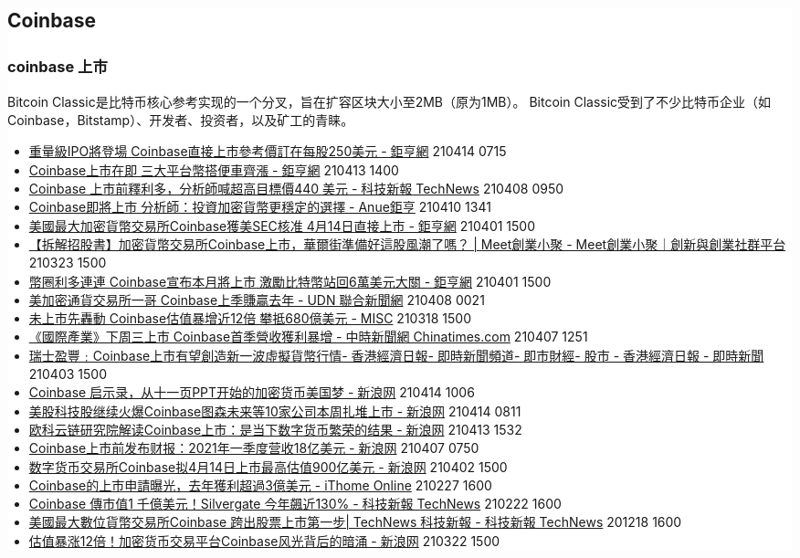 ## Coinbase

### coinbase 上市

Bitcoin Classic是比特币核心参考实现的一个分叉，旨在扩容区块大小至2MB（原为1MB）。
Bitcoin Classic受到了不少比特币企业（如Coinbase，Bitstamp）、开发者、投资者，以及矿工的青睐。
- [重量級IPO將登場 Coinbase直接上市參考價訂在每股250美元 - 鉅亨網](https://news.cnyes.com/news/id/4629519 "重量級IPO將登場 Coinbase直接上市參考價訂在每股250美元 - 鉅亨網") 210414 0715
- [Coinbase上市在即 三大平台幣搭便車齊漲 - 鉅亨網](https://news.cnyes.com/news/id/4629175 "Coinbase上市在即 三大平台幣搭便車齊漲 - 鉅亨網") 210413 1400
- [Coinbase 上市前釋利多，分析師喊超高目標價440 美元 - 科技新報 TechNews](https://technews.tw/2021/04/08/coinbase-release-profit-before-listing/ "Coinbase 上市前釋利多，分析師喊超高目標價440 美元 - 科技新報 TechNews") 210408 0950
- [Coinbase即將上市 分析師：投資加密貨幣更穩定的選擇 - Anue鉅亨](https://news.cnyes.com/news/id/4627912 "Coinbase即將上市 分析師：投資加密貨幣更穩定的選擇 - Anue鉅亨") 210410 1341
- [美國最大加密貨幣交易所Coinbase獲美SEC核准 4月14日直接上市 - 鉅亨網](https://m.cnyes.com/news/id/4623581 "美國最大加密貨幣交易所Coinbase獲美SEC核准 4月14日直接上市 - 鉅亨網") 210401 1500
- [【拆解招股書】加密貨幣交易所Coinbase上市，華爾街準備好這股風潮了嗎？ | Meet創業小聚 - Meet創業小聚｜創新與創業社群平台](https://meet.bnext.com.tw/articles/view/47525 "【拆解招股書】加密貨幣交易所Coinbase上市，華爾街準備好這股風潮了嗎？ | Meet創業小聚 - Meet創業小聚｜創新與創業社群平台") 210323 1500
- [幣圈利多連連 Coinbase宣布本月將上市 激勵比特幣站回6萬美元大關 - 鉅亨網](https://news.cnyes.com/news/id/4623602 "幣圈利多連連 Coinbase宣布本月將上市 激勵比特幣站回6萬美元大關 - 鉅亨網") 210401 1500
- [美加密通貨交易所一哥 Coinbase上季賺贏去年 - UDN 聯合新聞網](https://udn.com/news/story/6811/5372759 "美加密通貨交易所一哥 Coinbase上季賺贏去年 - UDN 聯合新聞網") 210408 0021
- [未上市先轟動 Coinbase估值暴增近12倍 攀抵680億美元 - MISC](https://udn.com/news/story/6811/5325680 "未上市先轟動 Coinbase估值暴增近12倍 攀抵680億美元 - MISC") 210318 1500
- [《國際產業》下周三上市 Coinbase首季營收獲利暴增 - 中時新聞網 Chinatimes.com](https://www.chinatimes.com/realtimenews/20210407003900-260410 "《國際產業》下周三上市 Coinbase首季營收獲利暴增 - 中時新聞網 Chinatimes.com") 210407 1251
- [瑞士盈豐﹕Coinbase上市有望創造新一波虛擬貨幣行情- 香港經濟日報- 即時新聞頻道- 即市財經- 股市 - 香港經濟日報 - 即時新聞](https://inews.hket.com/article/2924176/%E7%91%9E%E5%A3%AB%E7%9B%88%E8%B1%90%EF%B9%95Coinbase%E4%B8%8A%E5%B8%82%E6%9C%89%E6%9C%9B%E5%89%B5%E9%80%A0%E6%96%B0%E4%B8%80%E6%B3%A2%E8%99%9B%E6%93%AC%E8%B2%A8%E5%B9%A3%E8%A1%8C%E6%83%85 "瑞士盈豐﹕Coinbase上市有望創造新一波虛擬貨幣行情- 香港經濟日報- 即時新聞頻道- 即市財經- 股市 - 香港經濟日報 - 即時新聞") 210403 1500
- [Coinbase 启示录，从十一页PPT开始的加密货币美国梦 - 新浪网](https://finance.sina.com.cn/tech/2021-04-14/doc-ikmxzfmk6706736.shtml "Coinbase 启示录，从十一页PPT开始的加密货币美国梦 - 新浪网") 210414 1006
- [美股科技股继续火爆Coinbase图森未来等10家公司本周扎堆上市 - 新浪网](https://finance.sina.com.cn/tech/2021-04-14/doc-ikmxzfmk6675339.shtml "美股科技股继续火爆Coinbase图森未来等10家公司本周扎堆上市 - 新浪网") 210414 0811
- [欧科云链研究院解读Coinbase上市：是当下数字货币繁荣的结果 - 新浪网](https://finance.sina.com.cn/blockchain/coin/2021-04-13/doc-ikmyaawa9431930.shtml "欧科云链研究院解读Coinbase上市：是当下数字货币繁荣的结果 - 新浪网") 210413 1532
- [Coinbase上市前发布财报：2021年一季度营收18亿美元 - 新浪网](https://finance.sina.com.cn/tech/2021-04-07/doc-ikmxzfmk5367604.shtml "Coinbase上市前发布财报：2021年一季度营收18亿美元 - 新浪网") 210407 0750
- [数字货币交易所Coinbase拟4月14日上市最高估值900亿美元 - 新浪网](https://finance.sina.com.cn/stock/hkstock/hkzmt/2021-04-02/doc-ikmyaawa4147468.shtml "数字货币交易所Coinbase拟4月14日上市最高估值900亿美元 - 新浪网") 210402 1500
- [Coinbase的上市申請曝光，去年獲利超過3億美元 - iThome Online](https://www.ithome.com.tw/news/142959 "Coinbase的上市申請曝光，去年獲利超過3億美元 - iThome Online") 210227 1600
- [Coinbase 傳市值1 千億美元！Silvergate 今年飆近130% - 科技新報 TechNews](https://finance.technews.tw/2021/02/22/coinbase-100-billion/ "Coinbase 傳市值1 千億美元！Silvergate 今年飆近130% - 科技新報 TechNews") 210222 1600
- [美國最大數位貨幣交易所Coinbase 跨出股票上市第一步| TechNews 科技新報 - 科技新報 TechNews](https://finance.technews.tw/2020/12/18/coinbase-announces-confidential-submission-of-draft-registration-statement/ "美國最大數位貨幣交易所Coinbase 跨出股票上市第一步| TechNews 科技新報 - 科技新報 TechNews") 201218 1600
- [估值暴涨12倍！加密货币交易平台Coinbase风光背后的暗涌 - 新浪网](https://finance.sina.com.cn/tech/2021-03-22/doc-ikknscsi9402347.shtml "估值暴涨12倍！加密货币交易平台Coinbase风光背后的暗涌 - 新浪网") 210322 1500
